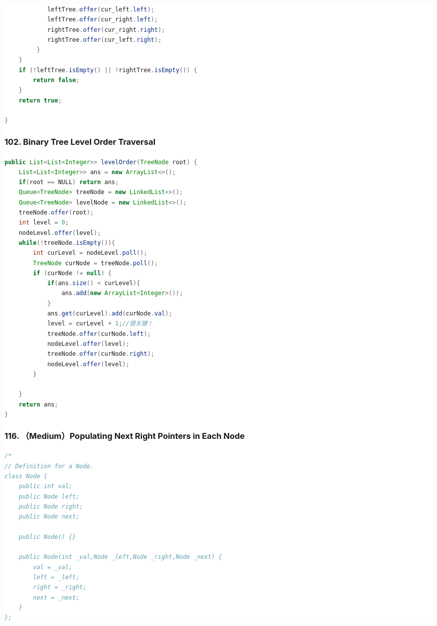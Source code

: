 ```Java
            leftTree.offer(cur_left.left);
            leftTree.offer(cur_right.left);
            rightTree.offer(cur_right.right);
            rightTree.offer(cur_left.right);
         }
    }
    if (!leftTree.isEmpty() || !rightTree.isEmpty()) {
        return false;
    }
    return true;
    
}
```
### 102. Binary Tree Level Order Traversal
```Java
public List<List<Integer>> levelOrder(TreeNode root) {
    List<List<Integer>> ans = new ArrayList<>();
    if(root == NULL) return ans;
    Queue<TreeNode> treeNode = new LinkedList<>();
    Queue<TreeNode> levelNode = new LinkedList<>();
    treeNode.offer(root);
    int level = 0;
    nodeLevel.offer(level);
    while(!treeNode.isEmpty()){
        int curLevel = nodeLevel.poll();
        TreeNode curNode = treeNode.poll();
        if (curNode != null) {
            if(ans.size() < curLevel){
                ans.add(new ArrayList<Integer>());
            }
            ans.get(curLevel).add(curNode.val);
            level = curLevel + 1;//很关键！
            treeNode.offer(curNode.left);
            nodeLevel.offer(level);
            treeNode.offer(curNode.right);
            nodeLevel.offer(level);
        }
        
    }
    return ans;
}
```

### 116. （Medium）Populating Next Right Pointers in Each Node
```Java
/*
// Definition for a Node.
class Node {
    public int val;
    public Node left;
    public Node right;
    public Node next;

    public Node() {}

    public Node(int _val,Node _left,Node _right,Node _next) {
        val = _val;
        left = _left;
        right = _right;
        next = _next;
    }
};
```